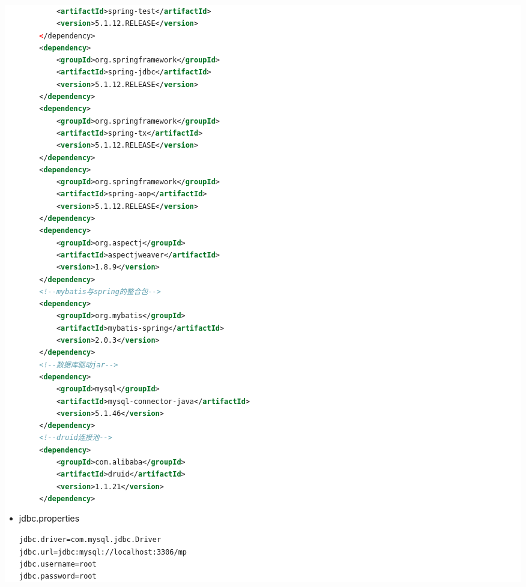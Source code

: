   ```xml
              <artifactId>spring-test</artifactId>
              <version>5.1.12.RELEASE</version>
          </dependency>
          <dependency>
              <groupId>org.springframework</groupId>
              <artifactId>spring-jdbc</artifactId>
              <version>5.1.12.RELEASE</version>
          </dependency>
          <dependency>
              <groupId>org.springframework</groupId>
              <artifactId>spring-tx</artifactId>
              <version>5.1.12.RELEASE</version>
          </dependency>
          <dependency>
              <groupId>org.springframework</groupId>
              <artifactId>spring-aop</artifactId>
              <version>5.1.12.RELEASE</version>
          </dependency>
          <dependency>
              <groupId>org.aspectj</groupId>
              <artifactId>aspectjweaver</artifactId>
              <version>1.8.9</version>
          </dependency>
          <!--mybatis与spring的整合包-->
          <dependency>
              <groupId>org.mybatis</groupId>
              <artifactId>mybatis-spring</artifactId>
              <version>2.0.3</version>
          </dependency>
          <!--数据库驱动jar-->
          <dependency>
              <groupId>mysql</groupId>
              <artifactId>mysql-connector-java</artifactId>
              <version>5.1.46</version>
          </dependency>
          <!--druid连接池-->
          <dependency>
              <groupId>com.alibaba</groupId>
              <artifactId>druid</artifactId>
              <version>1.1.21</version>
          </dependency>
  ```

- jdbc.properties

  ```properties
  jdbc.driver=com.mysql.jdbc.Driver
  jdbc.url=jdbc:mysql://localhost:3306/mp
  jdbc.username=root
  jdbc.password=root
  ```

